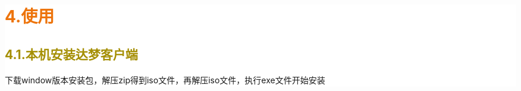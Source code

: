 # <font style="color:#ED740C;">4.使用</font>
## <font style="color:#A58F04;">4.1.本机安装达梦客户端</font>
下载window版本安装包，解压zip得到iso文件，再解压iso文件，执行exe文件开始安装
